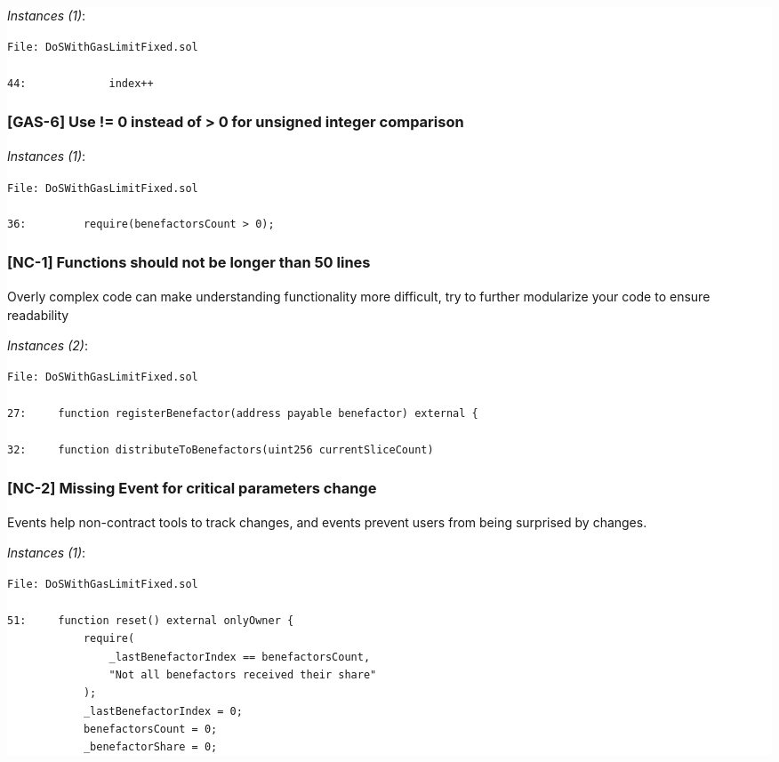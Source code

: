 *Instances (1)*:
```solidity
File: DoSWithGasLimitFixed.sol

44:             index++

```

### <a name="GAS-6"></a>[GAS-6] Use != 0 instead of > 0 for unsigned integer comparison

*Instances (1)*:
```solidity
File: DoSWithGasLimitFixed.sol

36:         require(benefactorsCount > 0);

```

### <a name="NC-1"></a>[NC-1] Functions should not be longer than 50 lines
Overly complex code can make understanding functionality more difficult, try to further modularize your code to ensure readability 

*Instances (2)*:
```solidity
File: DoSWithGasLimitFixed.sol

27:     function registerBenefactor(address payable benefactor) external {

32:     function distributeToBenefactors(uint256 currentSliceCount)

```

### <a name="NC-2"></a>[NC-2] Missing Event for critical parameters change
Events help non-contract tools to track changes, and events prevent users from being surprised by changes.

*Instances (1)*:
```solidity
File: DoSWithGasLimitFixed.sol

51:     function reset() external onlyOwner {
            require(
                _lastBenefactorIndex == benefactorsCount,
                "Not all benefactors received their share"
            );
            _lastBenefactorIndex = 0;
            benefactorsCount = 0;
            _benefactorShare = 0;

```
